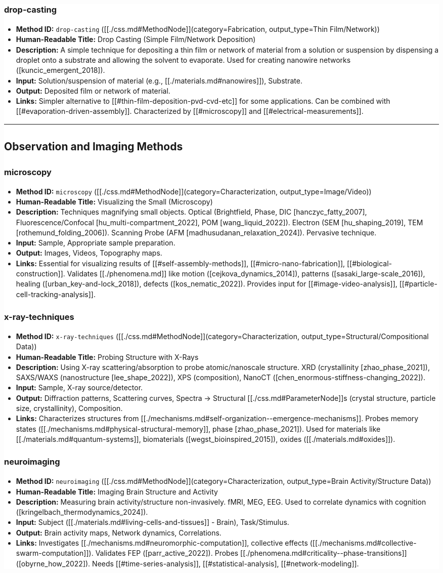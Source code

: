 ### drop-casting
*   **Method ID:** `drop-casting` ([[./css.md#MethodNode]](category=Fabrication, output_type=Thin Film/Network))
*   **Human-Readable Title:** Drop Casting (Simple Film/Network Deposition)
*   **Description:** A simple technique for depositing a thin film or network of material from a solution or suspension by dispensing a droplet onto a substrate and allowing the solvent to evaporate. Used for creating nanowire networks ([kuncic_emergent_2018]).
*   **Input:** Solution/suspension of material (e.g., [[./materials.md#nanowires]]), Substrate.
*   **Output:** Deposited film or network of material.
*   **Links:** Simpler alternative to [[#thin-film-deposition-pvd-cvd-etc]] for some applications. Can be combined with [[#evaporation-driven-assembly]]. Characterized by [[#microscopy]] and [[#electrical-measurements]].

---

## Observation and Imaging Methods

### microscopy
*   **Method ID:** `microscopy` ([[./css.md#MethodNode]](category=Characterization, output_type=Image/Video))
*   **Human-Readable Title:** Visualizing the Small (Microscopy)
*   **Description:** Techniques magnifying small objects. Optical (Brightfield, Phase, DIC [hanczyc_fatty_2007], Fluorescence/Confocal [hu_multi-compartment_2022], POM [wang_liquid_2022]). Electron (SEM [hu_shaping_2019], TEM [rothemund_folding_2006]). Scanning Probe (AFM [madhusudanan_relaxation_2024]). Pervasive technique.
*   **Input:** Sample, Appropriate sample preparation.
*   **Output:** Images, Videos, Topography maps.
*   **Links:** Essential for visualizing results of [[#self-assembly-methods]], [[#micro-nano-fabrication]], [[#biological-construction]]. Validates [[./phenomena.md]] like motion ([cejkova_dynamics_2014]), patterns ([sasaki_large-scale_2016]), healing ([urban_key-and-lock_2018]), defects ([kos_nematic_2022]). Provides input for [[#image-video-analysis]], [[#particle-cell-tracking-analysis]].

### x-ray-techniques
*   **Method ID:** `x-ray-techniques` ([[./css.md#MethodNode]](category=Characterization, output_type=Structural/Compositional Data))
*   **Human-Readable Title:** Probing Structure with X-Rays
*   **Description:** Using X-ray scattering/absorption to probe atomic/nanoscale structure. XRD (crystallinity [zhao_phase_2021]), SAXS/WAXS (nanostructure [lee_shape_2022]), XPS (composition), NanoCT ([chen_enormous-stiffness-changing_2022]).
*   **Input:** Sample, X-ray source/detector.
*   **Output:** Diffraction patterns, Scattering curves, Spectra → Structural [[./css.md#ParameterNode]]s (crystal structure, particle size, crystallinity), Composition.
*   **Links:** Characterizes structures from [[./mechanisms.md#self-organization--emergence-mechanisms]]. Probes memory states ([[./mechanisms.md#physical-structural-memory]], phase [zhao_phase_2021]). Used for materials like [[./materials.md#quantum-systems]], biomaterials ([wegst_bioinspired_2015]), oxides ([[./materials.md#oxides]]).

### neuroimaging
*   **Method ID:** `neuroimaging` ([[./css.md#MethodNode]](category=Characterization, output_type=Brain Activity/Structure Data))
*   **Human-Readable Title:** Imaging Brain Structure and Activity
*   **Description:** Measuring brain activity/structure non-invasively. fMRI, MEG, EEG. Used to correlate dynamics with cognition ([kringelbach_thermodynamics_2024]).
*   **Input:** Subject ([[./materials.md#living-cells-and-tissues]] - Brain), Task/Stimulus.
*   **Output:** Brain activity maps, Network dynamics, Correlations.
*   **Links:** Investigates [[./mechanisms.md#neuromorphic-computation]], collective effects ([[./mechanisms.md#collective-swarm-computation]]). Validates FEP ([parr_active_2022]). Probes [[./phenomena.md#criticality--phase-transitions]] ([obyrne_how_2022]). Needs [[#time-series-analysis]], [[#statistical-analysis], [[#network-modeling]].
